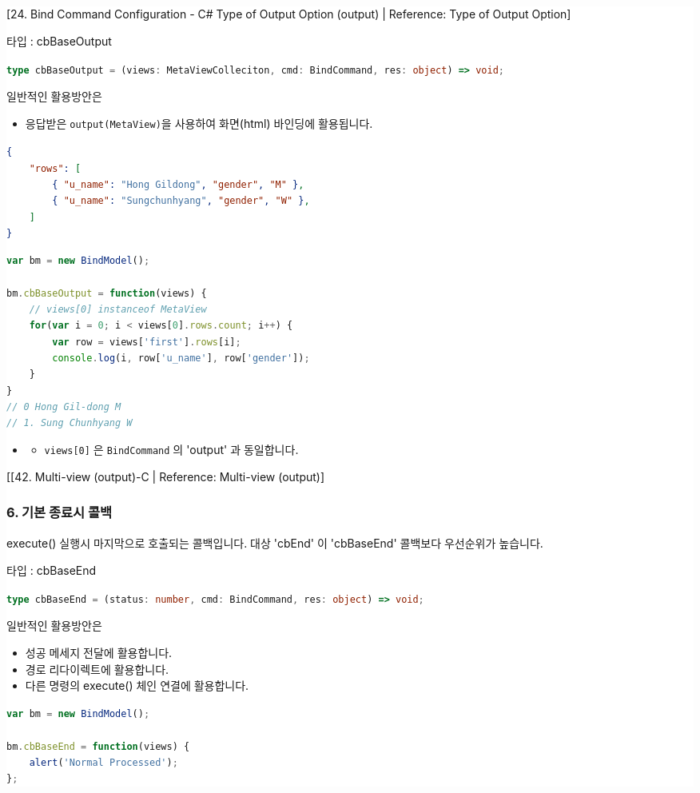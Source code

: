 [24. Bind Command Configuration - C# Type of Output Option (output) | Reference: Type of Output Option]

타입 : cbBaseOutput
```ts
type cbBaseOutput = (views: MetaViewColleciton, cmd: BindCommand, res: object) => void; 
```

일반적인 활용방안은
- 응답받은 `output(MetaView)`을 사용하여 화면(html) 바인딩에 활용됩니다.

```json
{
    "rows": [
        { "u_name": "Hong Gildong", "gender", "M" },
        { "u_name": "Sungchunhyang", "gender", "W" },
    ]
}
```

```js
var bm = new BindModel();

bm.cbBaseOutput = function(views) {
    // views[0] instanceof MetaView
    for(var i = 0; i < views[0].rows.count; i++) {
        var row = views['first'].rows[i];
        console.log(i, row['u_name'], row['gender']);
    }
}
// 0 Hong Gil-dong M
// 1. Sung Chunhyang W
```
- - `views[0]` 은 `BindCommand` 의 'output' 과 동일합니다.

[[42. Multi-view (output)-C | Reference: Multi-view (output)]

### 6. 기본 종료시 콜백

execute() 실행시 마지막으로 호출되는 콜백입니다.
대상 'cbEnd' 이 'cbBaseEnd' 콜백보다 우선순위가 높습니다.

타입 : cbBaseEnd
```ts
type cbBaseEnd = (status: number, cmd: BindCommand, res: object) => void; 
```

일반적인 활용방안은
- 성공 메세지 전달에 활용합니다.
- 경로 리다이렉트에 활용합니다.
- 다른 명령의 execute() 체인 연결에 활용합니다.

```js
var bm = new BindModel();

bm.cbBaseEnd = function(views) {
    alert('Normal Processed');
};
```
